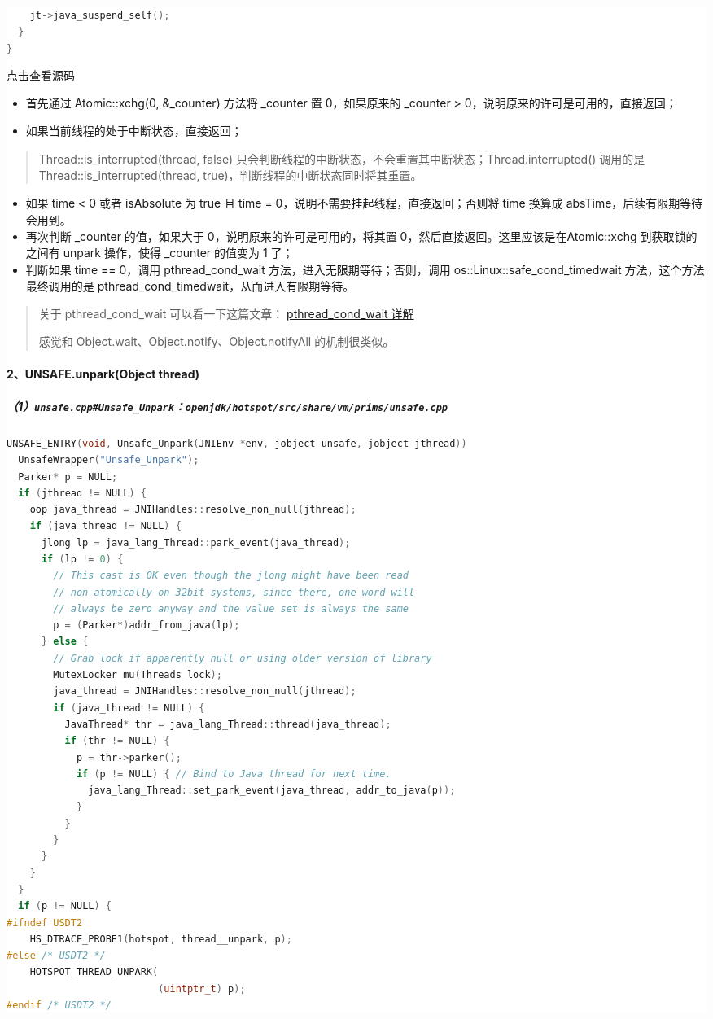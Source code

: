 ```c++
    jt->java_suspend_self();
  }
}
```

[点击查看源码](http://hg.openjdk.java.net/jdk8/jdk8/hotspot/file/87ee5ee27509/src/os/linux/vm/os_linux.cpp#l5862)

- 首先通过 Atomic::xchg(0, &_counter) 方法将 _counter 置 0，如果原来的 _counter > 0，说明原来的许可是可用的，直接返回；

- 如果当前线程的处于中断状态，直接返回；

> Thread::is_interrupted(thread, false) 只会判断线程的中断状态，不会重置其中断状态；Thread.interrupted() 调用的是 Thread::is_interrupted(thread, true)，判断线程的中断状态同时将其重置。

- 如果 time < 0 或者 isAbsolute 为 true 且 time = 0，说明不需要挂起线程，直接返回；否则将 time 换算成 absTime，后续有限期等待会用到。
- 再次判断 _counter 的值，如果大于 0，说明原来的许可是可用的，将其置 0，然后直接返回。这里应该是在Atomic::xchg 到获取锁的之间有 unpark 操作，使得 _counter 的值变为 1 了；
- 判断如果 time == 0，调用 pthread_cond_wait 方法，进入无限期等待；否则，调用 os::Linux::safe_cond_timedwait 方法，这个方法最终调用的是 pthread_cond_timedwait，从而进入有限期等待。

> 关于 pthread_cond_wait 可以看一下这篇文章： [pthread_cond_wait 详解](https://www.xuebuyuan.com/2173853.html)
>
> 感觉和 Object.wait、Object.notify、Object.notifyAll 的机制很类似。

#### 2、UNSAFE.unpark(Object thread)

##### （1）`unsafe.cpp#Unsafe_Unpark`：`openjdk/hotspot/src/share/vm/prims/unsafe.cpp`

```c++
UNSAFE_ENTRY(void, Unsafe_Unpark(JNIEnv *env, jobject unsafe, jobject jthread))
  UnsafeWrapper("Unsafe_Unpark");
  Parker* p = NULL;
  if (jthread != NULL) {
    oop java_thread = JNIHandles::resolve_non_null(jthread);
    if (java_thread != NULL) {
      jlong lp = java_lang_Thread::park_event(java_thread);
      if (lp != 0) {
        // This cast is OK even though the jlong might have been read
        // non-atomically on 32bit systems, since there, one word will
        // always be zero anyway and the value set is always the same
        p = (Parker*)addr_from_java(lp);
      } else {
        // Grab lock if apparently null or using older version of library
        MutexLocker mu(Threads_lock);
        java_thread = JNIHandles::resolve_non_null(jthread);
        if (java_thread != NULL) {
          JavaThread* thr = java_lang_Thread::thread(java_thread);
          if (thr != NULL) {
            p = thr->parker();
            if (p != NULL) { // Bind to Java thread for next time.
              java_lang_Thread::set_park_event(java_thread, addr_to_java(p));
            }
          }
        }
      }
    }
  }
  if (p != NULL) {
#ifndef USDT2
    HS_DTRACE_PROBE1(hotspot, thread__unpark, p);
#else /* USDT2 */
    HOTSPOT_THREAD_UNPARK(
                          (uintptr_t) p);
#endif /* USDT2 */
```